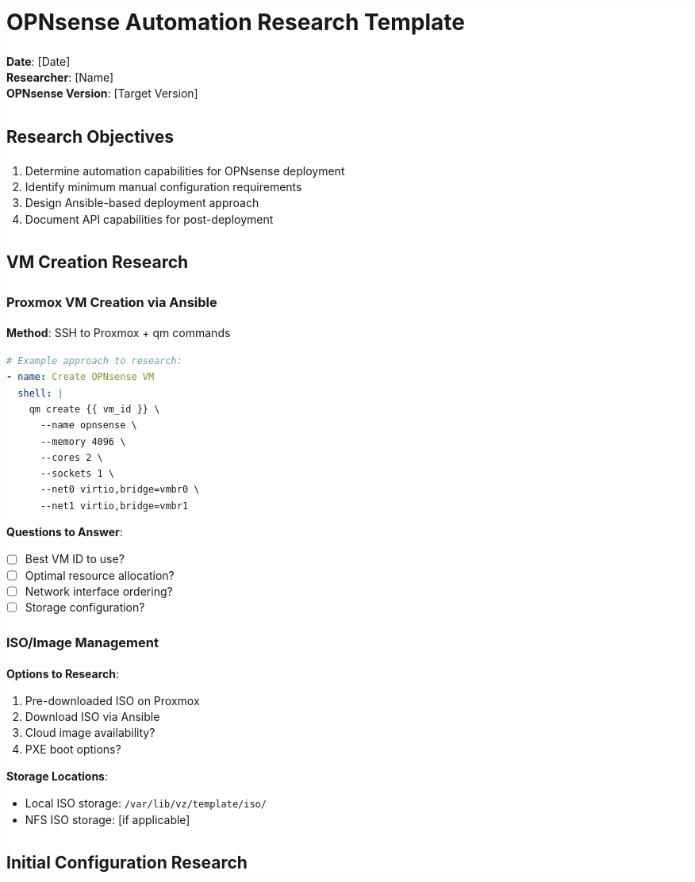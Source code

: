 # OPNsense Automation Research Template

**Date**: [Date]  
**Researcher**: [Name]  
**OPNsense Version**: [Target Version]

## Research Objectives

1. Determine automation capabilities for OPNsense deployment
2. Identify minimum manual configuration requirements
3. Design Ansible-based deployment approach
4. Document API capabilities for post-deployment

## VM Creation Research

### Proxmox VM Creation via Ansible

**Method**: SSH to Proxmox + qm commands

```yaml
# Example approach to research:
- name: Create OPNsense VM
  shell: |
    qm create {{ vm_id }} \
      --name opnsense \
      --memory 4096 \
      --cores 2 \
      --sockets 1 \
      --net0 virtio,bridge=vmbr0 \
      --net1 virtio,bridge=vmbr1
```

**Questions to Answer**:
- [ ] Best VM ID to use?
- [ ] Optimal resource allocation?
- [ ] Network interface ordering?
- [ ] Storage configuration?

### ISO/Image Management

**Options to Research**:
1. Pre-downloaded ISO on Proxmox
2. Download ISO via Ansible
3. Cloud image availability?
4. PXE boot options?

**Storage Locations**:
- Local ISO storage: `/var/lib/vz/template/iso/`
- NFS ISO storage: [if applicable]

## Initial Configuration Research
